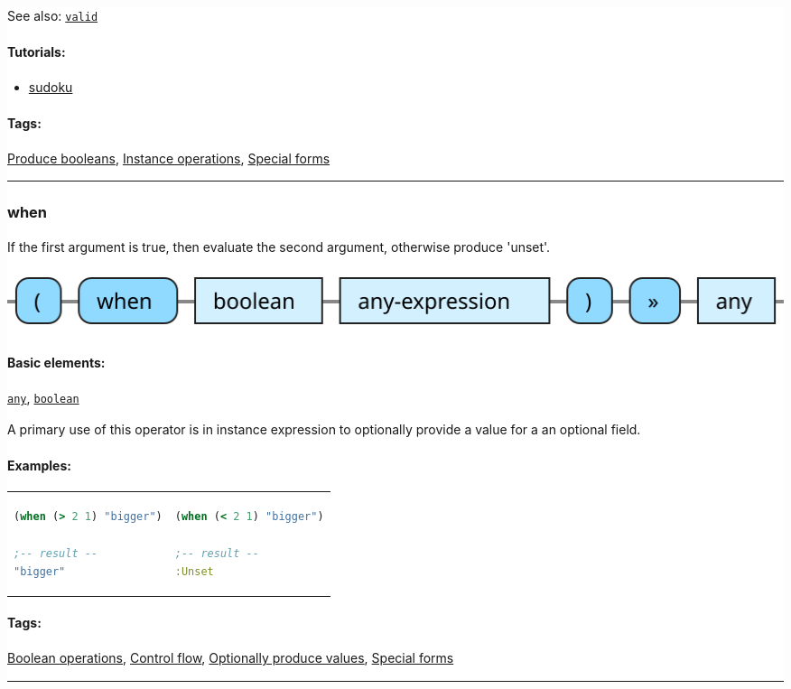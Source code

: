 </td></tr></table>

See also: [`valid`](#valid)

#### Tutorials:

* [sudoku](tutorial/halite_sudoku.md)


#### Tags:

 [Produce booleans](halite_boolean-out-reference.md),  [Instance operations](halite_instance-op-reference.md),  [Special forms](halite_special-form-reference.md)

---
### <a name="when"></a>when

If the first argument is true, then evaluate the second argument, otherwise produce 'unset'.

![["boolean any-expression" "any"]](../halite-bnf-diagrams/op/when-0.svg)

#### Basic elements:

[`any`](halite_basic-syntax-reference.md#any), [`boolean`](halite_basic-syntax-reference.md#boolean)

A primary use of this operator is in instance expression to optionally provide a value for a an optional field.

#### Examples:

<table><tr><td colspan="2">

```clojure
(when (> 2 1) "bigger")

;-- result --
"bigger"
```

</td><td colspan="2">

```clojure
(when (< 2 1) "bigger")

;-- result --
:Unset
```

</td></tr></table>

#### Tags:

 [Boolean operations](halite_boolean-op-reference.md),  [Control flow](halite_control-flow-reference.md),  [Optionally produce values](halite_optional-out-reference.md),  [Special forms](halite_special-form-reference.md)

---